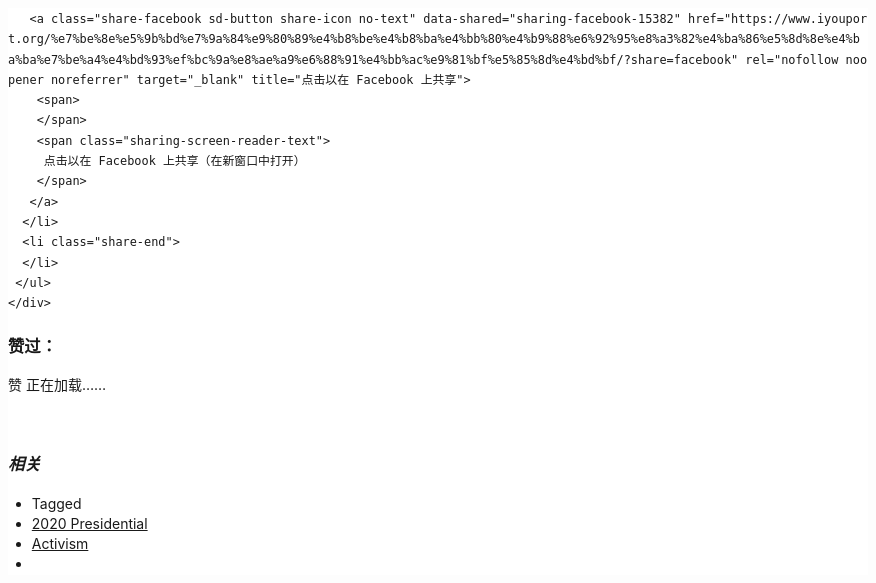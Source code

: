        <a class="share-facebook sd-button share-icon no-text" data-shared="sharing-facebook-15382" href="https://www.iyouport.org/%e7%be%8e%e5%9b%bd%e7%9a%84%e9%80%89%e4%b8%be%e4%b8%ba%e4%bb%80%e4%b9%88%e6%92%95%e8%a3%82%e4%ba%86%e5%8d%8e%e4%ba%ba%e7%be%a4%e4%bd%93%ef%bc%9a%e8%ae%a9%e6%88%91%e4%bb%ac%e9%81%bf%e5%85%8d%e4%bd%bf/?share=facebook" rel="nofollow noopener noreferrer" target="_blank" title="点击以在 Facebook 上共享">
        <span>
        </span>
        <span class="sharing-screen-reader-text">
         点击以在 Facebook 上共享（在新窗口中打开）
        </span>
       </a>
      </li>
      <li class="share-end">
      </li>
     </ul>
    </div>
   </div>
  </div>
  <div class="sharedaddy sd-block sd-like jetpack-likes-widget-wrapper jetpack-likes-widget-unloaded" data-name="like-post-frame-161182987-15382-5fd8ec003f6d5" data-src="https://widgets.wp.com/likes/#blog_id=161182987&amp;post_id=15382&amp;origin=www.iyouport.org&amp;obj_id=161182987-15382-5fd8ec003f6d5" id="like-post-wrapper-161182987-15382-5fd8ec003f6d5">
   <h3 class="sd-title">
    赞过：
   </h3>
   <div class="likes-widget-placeholder post-likes-widget-placeholder" style="height: 55px;">
    <span class="button">
     <span>
      赞
     </span>
    </span>
    <span class="loading">
     正在加载……
    </span>
   </div>
   <span class="sd-text-color">
   </span>
   <a class="sd-link-color">
   </a>
  </div>
  <div class="jp-relatedposts" id="jp-relatedposts">
   <h3 class="jp-relatedposts-headline">
    <em>
     相关
    </em>
   </h3>
  </div>
 </div>
 <div class="entry-footer">
  <ul class="post-tags light-text">
   <li>
    Tagged
   </li>
   <li>
    <a href="https://www.iyouport.org/tag/2020-presidential/" rel="tag">
     2020 Presidential
    </a>
   </li>
   <li>
    <a href="https://www.iyouport.org/tag/activism/" rel="tag">
     Activism
    </a>
   </li>
   <li>